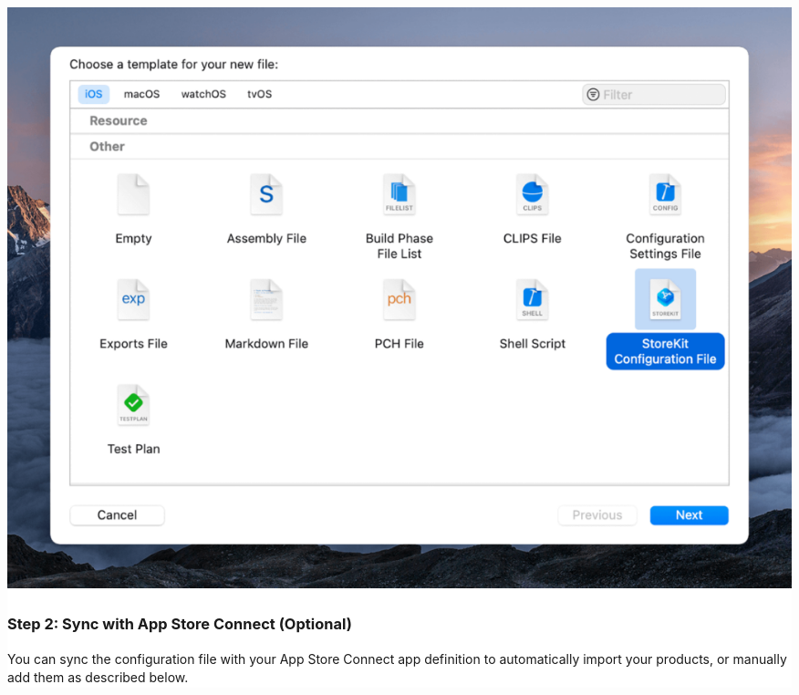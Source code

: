 ![Creating StoreKit Configuration File](./images/create-storekit-file.png)

### Step 2: Sync with App Store Connect (Optional)

You can sync the configuration file with your App Store Connect app definition to automatically import your products, or manually add them as described below.
